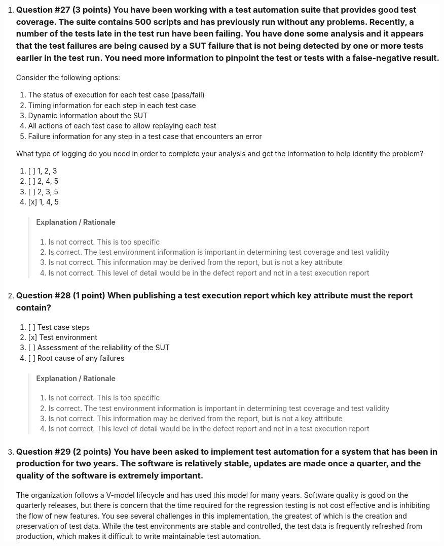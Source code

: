 1. ### Question #27 (3 points) You have been working with a test automation suite that provides good test coverage. The suite contains 500 scripts and has previously run without any problems. Recently, a number of the tests late in the test run have been failing. You have done some analysis and it appears that the test  failures are being caused by a SUT failure that is not being detected by one or more tests earlier in the test run. You need more information to pinpoint the test or tests with a false-negative result.

    Consider the following options: 
    1. The status of execution for each test case (pass/fail)
    2. Timing information for each step in each test case
    3. Dynamic information about the SUT
    4. All actions of each test case to allow replaying each test
    5. Failure information for any step in a test case that encounters an error

    What type of logging do you need in order to complete your analysis and get the information to help identify the problem?
   1. [ ] 1, 2, 3
   1. [ ] 2, 4, 5
   1. [ ] 2, 3, 5
   1. [x] 1, 4, 5
   
   > #### Explanation / Rationale
   > 1. Is not correct. This is too specific
   > 1. Is correct. The test environment information is important in determining test coverage and test validity
   > 1. Is not correct. This information may be derived from the report, but is not a key attribute
   > 1. Is not correct. This level of detail would be in the defect report and not in a test execution report

1. ### Question #28 (1 point) When publishing a test execution report which key attribute must the report contain?
   1. [ ] Test case steps
   1. [x] Test environment
   1. [ ] Assessment of the reliability of the SUT
   1. [ ] Root cause of any failures
   
   > #### Explanation / Rationale
   > 1. Is not correct. This is too specific
   > 1. Is correct. The test environment information is important in determining test coverage and test validity
   > 1. Is not correct. This information may be derived from the report, but is not a key attribute
   > 1. Is not correct. This level of detail would be in the defect report and not in a test execution report

1. ### Question #29 (2 points) You have been asked to implement test automation for a system that has been in production for  two years. The software is relatively stable, updates are made once a quarter, and the quality of the software is extremely important. 

    The organization follows a V-model lifecycle and has used this model for many years. Software quality is good on the quarterly releases, but there is concern that the time required for the regression testing is not cost effective and is inhibiting the flow of new features. You see several challenges in this implementation, the greatest of which is the creation and preservation of test data. While the test environments are stable and controlled, the test data is frequently refreshed from production, which makes it difficult to write maintainable test automation.

